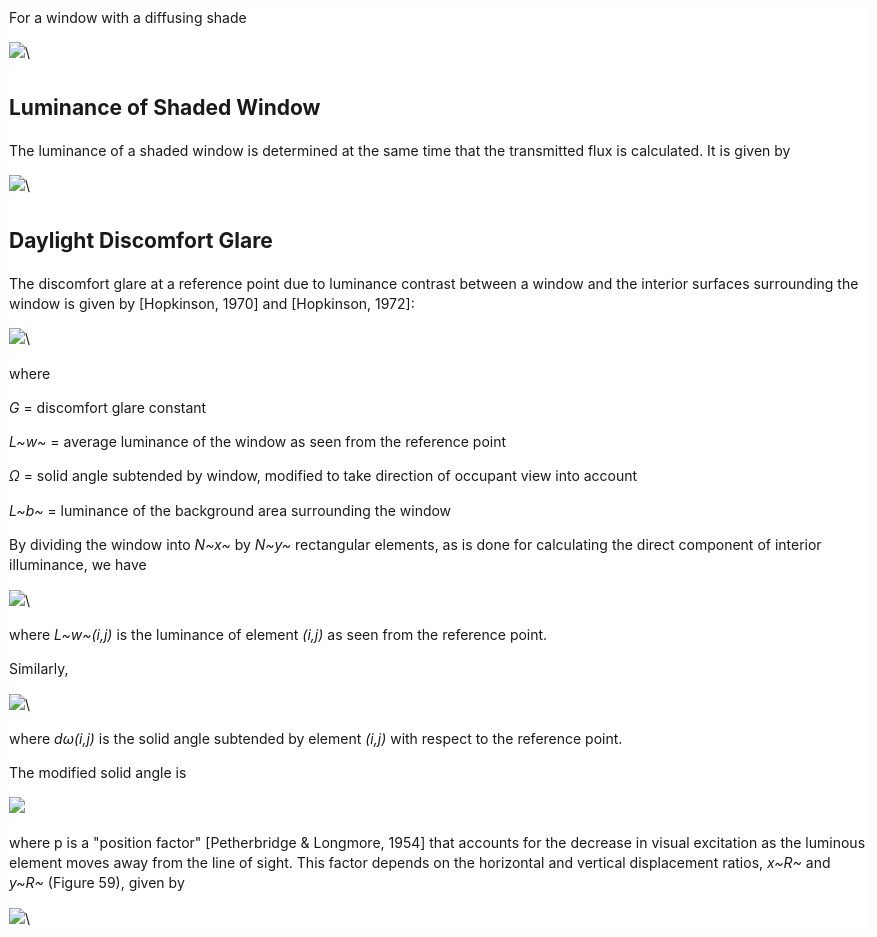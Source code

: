 For a window with a diffusing shade

![](media/image762.png)\


## Luminance of Shaded Window

The luminance of a shaded window is determined at the same time that the transmitted flux is calculated. It is given by

![](media/image763.png)\


## Daylight Discomfort Glare

The discomfort glare at a reference point due to luminance contrast between a window and the interior surfaces surrounding the window is given by [Hopkinson, 1970] and [Hopkinson, 1972]:

![](media/image764.png)\


where

*G* = discomfort glare constant

*L~w~* = average luminance of the window as seen from the reference point

*Ω* = solid angle subtended by window, modified to take direction of occupant view into account

*L~b~* = luminance of the background area surrounding the window

By dividing the window into *N~x~* by *N~y~* rectangular elements, as is done for calculating the direct component of interior illuminance, we have

![](media/image765.png)\


where *L~w~(i,j)* is the luminance of element *(i,j)* as seen from the reference point.

Similarly,

![](media/image766.png)\


where *dω(i,j)* is the solid angle subtended by element *(i,j)* with respect to the reference point.

The modified solid angle is

 ![](media/image767.png)

where p is a "position factor" [Petherbridge & Longmore, 1954] that accounts for the decrease in visual excitation as the luminous element moves away from the line of sight. This factor depends on the horizontal and vertical displacement ratios, *x~R~* and *y~R~* (Figure 59),  given by

![](media/image768.png)\
